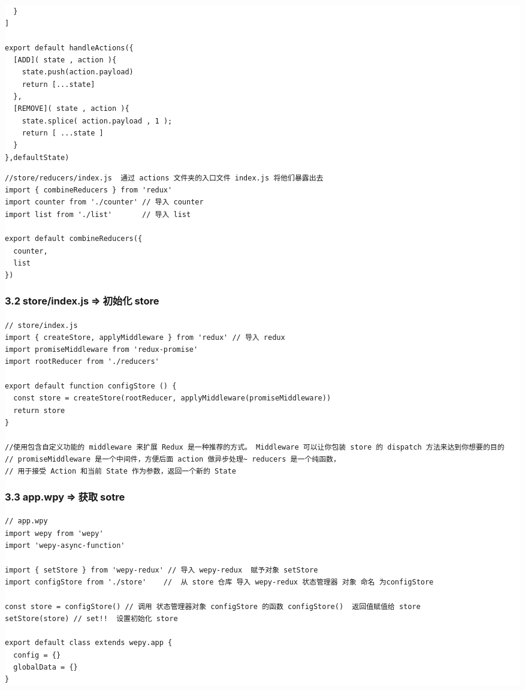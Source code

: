 ```JS
  }
]

export default handleActions({
  [ADD]( state , action ){
    state.push(action.payload)
    return [...state]
  },
  [REMOVE]( state , action ){
    state.splice( action.payload , 1 );
    return [ ...state ]
  }
},defaultState)
```

```JS
//store/reducers/index.js  通过 actions 文件夹的入口文件 index.js 将他们暴露出去
import { combineReducers } from 'redux'
import counter from './counter' // 导入 counter
import list from './list'       // 导入 list

export default combineReducers({
  counter,
  list
})
```

### 3.2 store/index.js => 初始化 store

```JS
// store/index.js
import { createStore, applyMiddleware } from 'redux' // 导入 redux
import promiseMiddleware from 'redux-promise'
import rootReducer from './reducers'

export default function configStore () {
  const store = createStore(rootReducer, applyMiddleware(promiseMiddleware))
  return store
}

//使用包含自定义功能的 middleware 来扩展 Redux 是一种推荐的方式。 Middleware 可以让你包装 store 的 dispatch 方法来达到你想要的目的
// promiseMiddleware 是一个中间件，方便后面 action 做异步处理~ reducers 是一个纯函数，
// 用于接受 Action 和当前 State 作为参数，返回一个新的 State
```

### 3.3 app.wpy => 获取 sotre

```JS
// app.wpy
import wepy from 'wepy'
import 'wepy-async-function'

import { setStore } from 'wepy-redux' // 导入 wepy-redux  赋予对象 setStore
import configStore from './store'    //  从 store 仓库 导入 wepy-redux 状态管理器 对象 命名 为configStore

const store = configStore() // 调用 状态管理器对象 configStore 的函数 configStore()  返回值赋值给 store
setStore(store) // set!!  设置初始化 store

export default class extends wepy.app {
  config = {}
  globalData = {}
}
```
